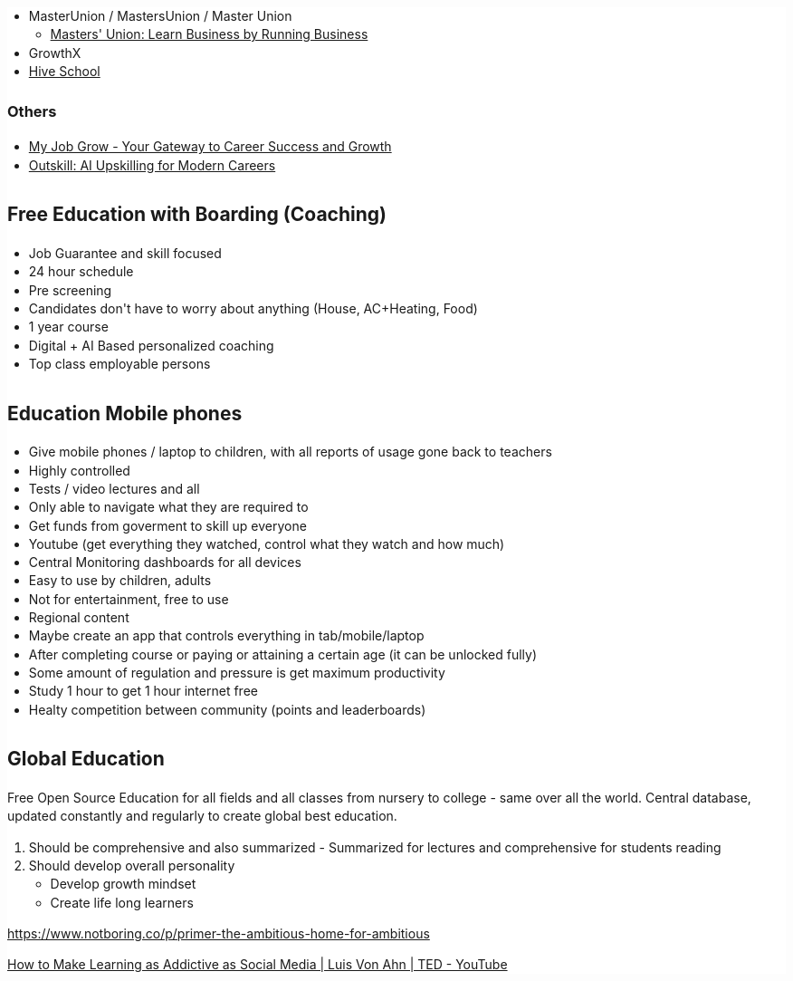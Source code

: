 - MasterUnion / MastersUnion / Master Union
	- [Masters' Union: Learn Business by Running Business](https://mastersunion.org/)
- GrowthX
- [Hive School](https://hiveschool.co/curriculum#scholarship-avenues-fornav)

### Others

- [My Job Grow - Your Gateway to Career Success and Growth](https://www.myjobgrow.com/)
- [Outskill: AI Upskilling for Modern Careers](https://www.outskill.com/)

## Free Education with Boarding (Coaching)

- Job Guarantee and skill focused
- 24 hour schedule
- Pre screening
- Candidates don't have to worry about anything (House, AC+Heating, Food)
- 1 year course
- Digital + AI Based personalized coaching
- Top class employable persons

## Education Mobile phones

- Give mobile phones / laptop to children, with all reports of usage gone back to teachers
- Highly controlled
- Tests / video lectures and all
- Only able to navigate what they are required to
- Get funds from goverment to skill up everyone
- Youtube (get everything they watched, control what they watch and how much)
- Central Monitoring dashboards for all devices
- Easy to use by children, adults
- Not for entertainment, free to use
- Regional content
- Maybe create an app that controls everything in tab/mobile/laptop
- After completing course or paying or attaining a certain age (it can be unlocked fully)
- Some amount of regulation and pressure is get maximum productivity
- Study 1 hour to get 1 hour internet free
- Healty competition between community (points and leaderboards)

## Global Education

Free Open Source Education for all fields and all classes from nursery to college - same over all the world. Central database, updated constantly and regularly to create global best education.

1. Should be comprehensive and also summarized - Summarized for lectures and comprehensive for students reading
2. Should develop overall personality
    - Develop growth mindset
    - Create life long learners

https://www.notboring.co/p/primer-the-ambitious-home-for-ambitious

[How to Make Learning as Addictive as Social Media | Luis Von Ahn | TED - YouTube](https://www.youtube.com/watch?v=P6FORpg0KVo)

